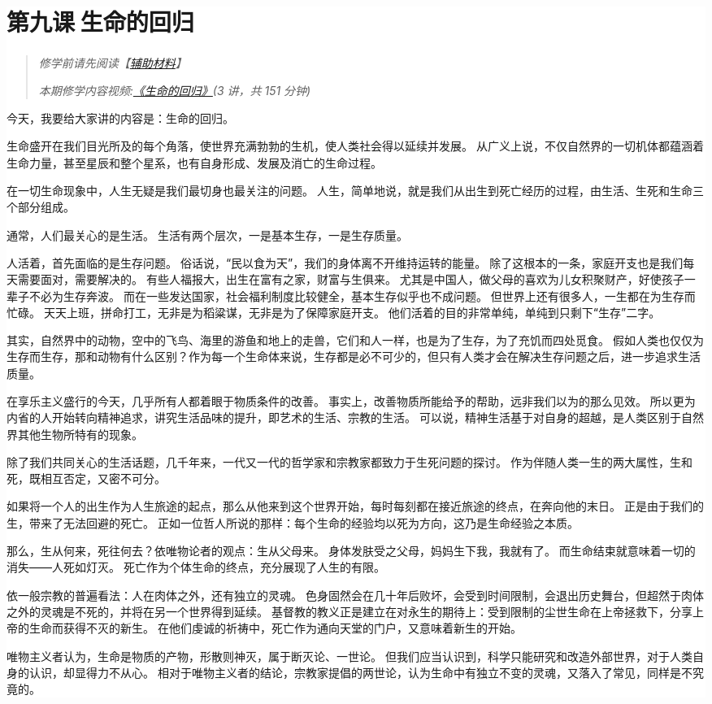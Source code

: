 # 第九课 生命的回归

> *修学前请先阅读【[辅助材料](fc)】*
>
> *本期修学内容视频:[《生命的回归》](https://www.youtube.com/watch?v=vB5DlQnqui4&list=PLFOtSydP54hcKF_EwqYFFZy8nX8yqcTB9)(3 讲，共 151 分钟)*

今天，我要给大家讲的内容是：生命的回归。

生命盛开在我们目光所及的每个角落，使世界充满勃勃的生机，使人类社会得以延续并发展。
从广义上说，不仅自然界的一切机体都蕴涵着生命力量，甚至星辰和整个星系，也有自身形成、发展及消亡的生命过程。

在一切生命现象中，人生无疑是我们最切身也最关注的问题。
人生，简单地说，就是我们从出生到死亡经历的过程，由生活、生死和生命三个部分组成。

通常，人们最关心的是生活。
生活有两个层次，一是基本生存，一是生存质量。

人活着，首先面临的是生存问题。
俗话说，“民以食为天”，我们的身体离不开维持运转的能量。
除了这根本的一条，家庭开支也是我们每天需要面对，需要解决的。
有些人福报大，出生在富有之家，财富与生俱来。
尤其是中国人，做父母的喜欢为儿女积聚财产，好使孩子一辈子不必为生存奔波。
而在一些发达国家，社会福利制度比较健全，基本生存似乎也不成问题。
但世界上还有很多人，一生都在为生存而忙碌。
天天上班，拼命打工，无非是为稻粱谋，无非是为了保障家庭开支。
他们活着的目的非常单纯，单纯到只剩下“生存”二字。

其实，自然界中的动物，空中的飞鸟、海里的游鱼和地上的走兽，它们和人一样，也是为了生存，为了充饥而四处觅食。
假如人类也仅仅为生存而生存，那和动物有什么区别？作为每一个生命体来说，生存都是必不可少的，但只有人类才会在解决生存问题之后，进一步追求生活质量。

在享乐主义盛行的今天，几乎所有人都着眼于物质条件的改善。
事实上，改善物质所能给予的帮助，远非我们以为的那么见效。
所以更为内省的人开始转向精神追求，讲究生活品味的提升，即艺术的生活、宗教的生活。
可以说，精神生活基于对自身的超越，是人类区别于自然界其他生物所特有的现象。

除了我们共同关心的生活话题，几千年来，一代又一代的哲学家和宗教家都致力于生死问题的探讨。
作为伴随人类一生的两大属性，生和死，既相互否定，又密不可分。

如果将一个人的出生作为人生旅途的起点，那么从他来到这个世界开始，每时每刻都在接近旅途的终点，在奔向他的末日。
正是由于我们的生，带来了无法回避的死亡。
正如一位哲人所说的那样：每个生命的经验均以死为方向，这乃是生命经验之本质。

那么，生从何来，死往何去？依唯物论者的观点：生从父母来。
身体发肤受之父母，妈妈生下我，我就有了。
而生命结束就意味着一切的消失——人死如灯灭。
死亡作为个体生命的终点，充分展现了人生的有限。

依一般宗教的普遍看法：人在肉体之外，还有独立的灵魂。
色身固然会在几十年后败坏，会受到时间限制，会退出历史舞台，但超然于肉体之外的灵魂是不死的，并将在另一个世界得到延续。
基督教的教义正是建立在对永生的期待上：受到限制的尘世生命在上帝拯救下，分享上帝的生命而获得不灭的新生。
在他们虔诚的祈祷中，死亡作为通向天堂的门户，又意味着新生的开始。

唯物主义者认为，生命是物质的产物，形散则神灭，属于断灭论、一世论。
但我们应当认识到，科学只能研究和改造外部世界，对于人类自身的认识，却显得力不从心。
相对于唯物主义者的结论，宗教家提倡的两世论，认为生命中有独立不变的灵魂，又落入了常见，同样是不究竟的。
